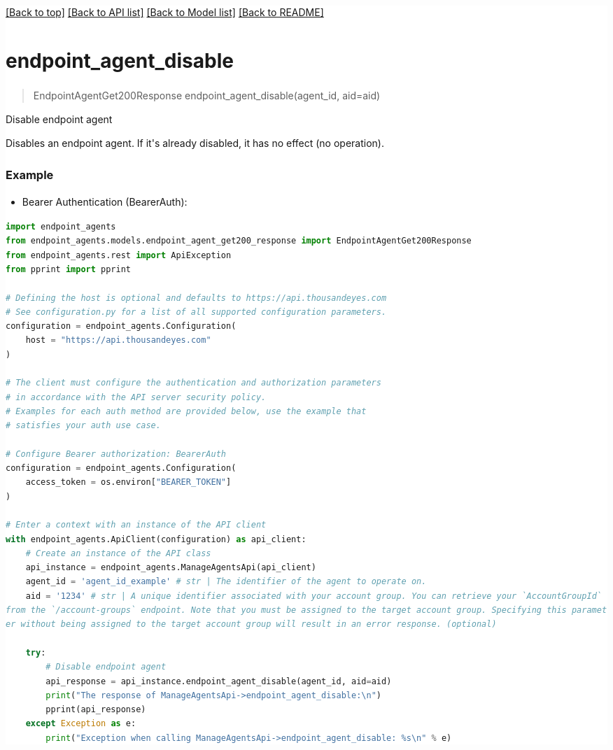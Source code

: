[[Back to top]](#) [[Back to API list]](../README.md#documentation-for-api-endpoints) [[Back to Model list]](../README.md#documentation-for-models) [[Back to README]](../README.md)

# **endpoint_agent_disable**
> EndpointAgentGet200Response endpoint_agent_disable(agent_id, aid=aid)

Disable endpoint agent

Disables an endpoint agent. If it's already disabled, it has no effect (no operation).

### Example

* Bearer Authentication (BearerAuth):

```python
import endpoint_agents
from endpoint_agents.models.endpoint_agent_get200_response import EndpointAgentGet200Response
from endpoint_agents.rest import ApiException
from pprint import pprint

# Defining the host is optional and defaults to https://api.thousandeyes.com
# See configuration.py for a list of all supported configuration parameters.
configuration = endpoint_agents.Configuration(
    host = "https://api.thousandeyes.com"
)

# The client must configure the authentication and authorization parameters
# in accordance with the API server security policy.
# Examples for each auth method are provided below, use the example that
# satisfies your auth use case.

# Configure Bearer authorization: BearerAuth
configuration = endpoint_agents.Configuration(
    access_token = os.environ["BEARER_TOKEN"]
)

# Enter a context with an instance of the API client
with endpoint_agents.ApiClient(configuration) as api_client:
    # Create an instance of the API class
    api_instance = endpoint_agents.ManageAgentsApi(api_client)
    agent_id = 'agent_id_example' # str | The identifier of the agent to operate on.
    aid = '1234' # str | A unique identifier associated with your account group. You can retrieve your `AccountGroupId` from the `/account-groups` endpoint. Note that you must be assigned to the target account group. Specifying this parameter without being assigned to the target account group will result in an error response. (optional)

    try:
        # Disable endpoint agent
        api_response = api_instance.endpoint_agent_disable(agent_id, aid=aid)
        print("The response of ManageAgentsApi->endpoint_agent_disable:\n")
        pprint(api_response)
    except Exception as e:
        print("Exception when calling ManageAgentsApi->endpoint_agent_disable: %s\n" % e)
```
